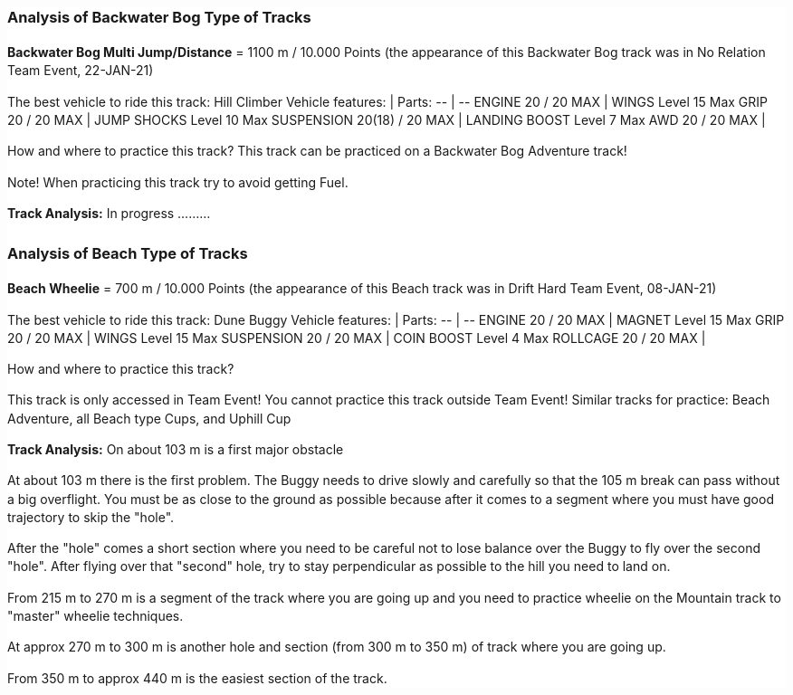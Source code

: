 ### Analysis of Backwater Bog Type of Tracks
**Backwater Bog Multi Jump/Distance** = 1100 m / 10.000 Points
(the appearance of this Backwater Bog track was in No Relation Team Event, 22-JAN-21)

The best vehicle to ride this track: Hill Climber
Vehicle features:  | Parts:
-- | --
ENGINE 20 / 20 MAX  | WINGS Level 15 Max
GRIP 20 / 20 MAX  | JUMP SHOCKS Level 10 Max
SUSPENSION 20(18) / 20 MAX  | LANDING BOOST Level 7 Max
AWD 20 / 20 MAX | 

How and where to practice this track?
This track can be practiced on a Backwater Bog Adventure track!

Note!
When practicing this track try to avoid getting Fuel.

**Track Analysis:**
In progress ………

### Analysis of Beach Type of Tracks
**Beach Wheelie** = 700 m / 10.000 Points
(the appearance of this Beach track was in Drift Hard Team Event, 08-JAN-21)

The best vehicle to ride this track: Dune Buggy
Vehicle features:  | Parts:
-- | --
ENGINE 20 / 20 MAX  | MAGNET Level 15 Max
GRIP 20 / 20 MAX  | WINGS Level 15 Max
SUSPENSION 20 / 20 MAX |  COIN BOOST Level 4 Max
ROLLCAGE 20 / 20 MAX | 

How and where to practice this track?

This track is only accessed in Team Event! You cannot practice this track outside Team Event!
Similar tracks for practice: Beach Adventure, all Beach type Cups, and Uphill Cup

**Track Analysis:**
On about 103 m is a first major obstacle

At about 103 m there is the first problem. The Buggy needs to drive slowly and carefully so that the 105 m break can pass without a big overflight. You must be as close to the ground as possible because after it comes to a segment where you must have good trajectory to skip the "hole".

After the "hole" comes a short section where you need to be careful not to lose balance over the Buggy to fly over the second "hole". After flying over that "second" hole, try to stay perpendicular as possible to the hill you need to land on.

From 215 m to 270 m is a segment of the track where you are going up and you need to practice wheelie on the Mountain track to "master" wheelie techniques.

At approx 270 m to 300 m is another hole and section (from 300 m to 350 m) of track where you are going up.

From 350 m to approx 440 m is the easiest section of the track.
